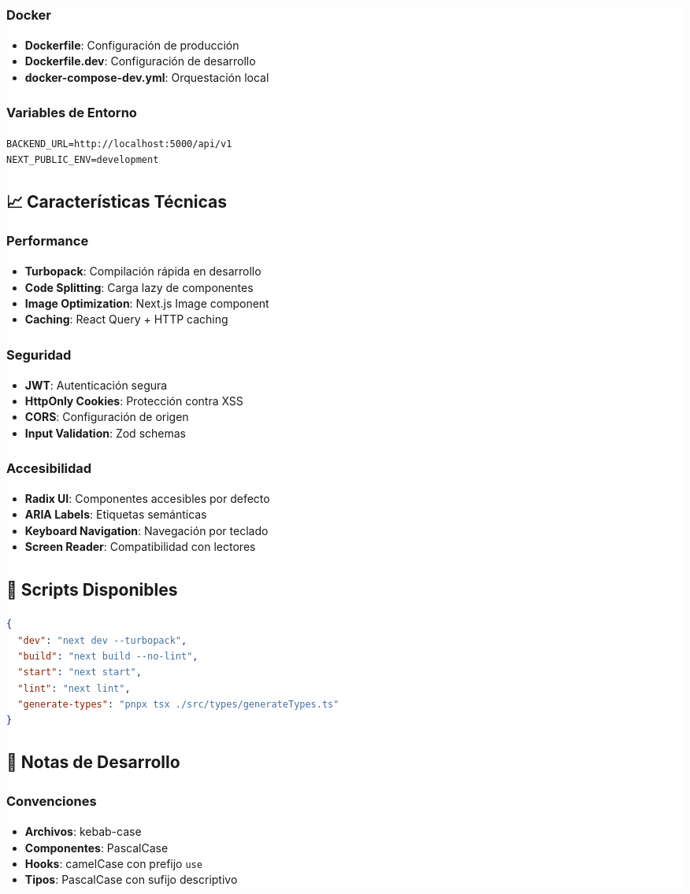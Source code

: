 ### **Docker**
- **Dockerfile**: Configuración de producción
- **Dockerfile.dev**: Configuración de desarrollo
- **docker-compose-dev.yml**: Orquestación local

### **Variables de Entorno**
```env
BACKEND_URL=http://localhost:5000/api/v1
NEXT_PUBLIC_ENV=development
```

## 📈 Características Técnicas

### **Performance**
- **Turbopack**: Compilación rápida en desarrollo
- **Code Splitting**: Carga lazy de componentes
- **Image Optimization**: Next.js Image component
- **Caching**: React Query + HTTP caching

### **Seguridad**
- **JWT**: Autenticación segura
- **HttpOnly Cookies**: Protección contra XSS
- **CORS**: Configuración de origen
- **Input Validation**: Zod schemas

### **Accesibilidad**
- **Radix UI**: Componentes accesibles por defecto
- **ARIA Labels**: Etiquetas semánticas
- **Keyboard Navigation**: Navegación por teclado
- **Screen Reader**: Compatibilidad con lectores

## 🔧 Scripts Disponibles

```json
{
  "dev": "next dev --turbopack",
  "build": "next build --no-lint",
  "start": "next start",
  "lint": "next lint",
  "generate-types": "pnpx tsx ./src/types/generateTypes.ts"
}
```

## 📝 Notas de Desarrollo

### **Convenciones**
- **Archivos**: kebab-case
- **Componentes**: PascalCase
- **Hooks**: camelCase con prefijo `use`
- **Tipos**: PascalCase con sufijo descriptivo
